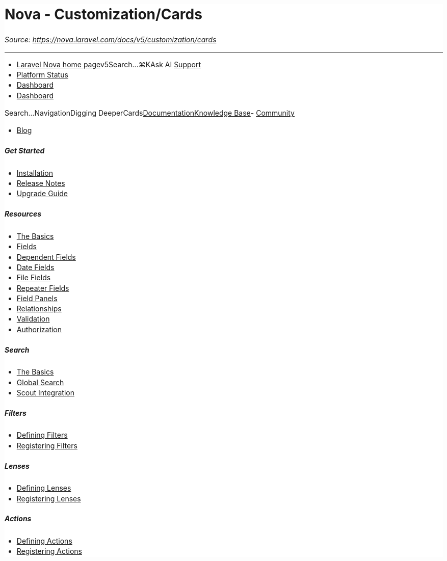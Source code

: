 # Nova - Customization/Cards

*Source: https://nova.laravel.com/docs/v5/customization/cards*

---

- [Laravel Nova home page](https://nova.laravel.com)v5Search...⌘KAsk AI
[Support](/cdn-cgi/l/email-protection#d0bebfa6b190bcb1a2b1a6b5bcfeb3bfbd)
- [Platform Status](https://status.laravel.com/)
- [Dashboard](https://nova.laravel.com)
- [Dashboard](https://nova.laravel.com)

Search...NavigationDigging DeeperCards[Documentation](/docs/v5/installation)[Knowledge Base](/docs/kb/support)- [Community](https://discord.com/invite/laravel)
- [Blog](https://blog.laravel.com/nova)
##### Get Started

- [Installation](/docs/v5/installation)
- [Release Notes](/docs/v5/releases)
- [Upgrade Guide](/docs/v5/upgrade)

##### Resources

- [The Basics](/docs/v5/resources/the-basics)
- [Fields](/docs/v5/resources/fields)
- [Dependent Fields](/docs/v5/resources/dependent-fields)
- [Date Fields](/docs/v5/resources/date-fields)
- [File Fields](/docs/v5/resources/file-fields)
- [Repeater Fields](/docs/v5/resources/repeater-fields)
- [Field Panels](/docs/v5/resources/panels)
- [Relationships](/docs/v5/resources/relationships)
- [Validation](/docs/v5/resources/validation)
- [Authorization](/docs/v5/resources/authorization)

##### Search

- [The Basics](/docs/v5/search/the-basics)
- [Global Search](/docs/v5/search/global-search)
- [Scout Integration](/docs/v5/search/scout-integration)

##### Filters

- [Defining Filters](/docs/v5/filters/defining-filters)
- [Registering Filters](/docs/v5/filters/registering-filters)

##### Lenses

- [Defining Lenses](/docs/v5/lenses/defining-lenses)
- [Registering Lenses](/docs/v5/lenses/registering-lenses)

##### Actions

- [Defining Actions](/docs/v5/actions/defining-actions)
- [Registering Actions](/docs/v5/actions/registering-actions)
